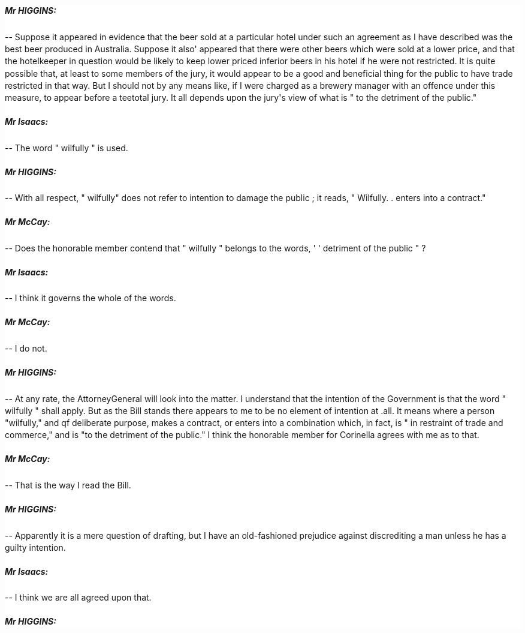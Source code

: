 ##### Mr HIGGINS:

-- Suppose it appeared in evidence that the beer sold at a particular hotel under such an agreement as I have described was the best beer produced in Australia. Suppose it also' appeared that there were other beers which were sold at a lower price, and that the hotelkeeper in question would be likely to keep lower priced inferior beers in his hotel if he were not restricted. It is quite possible that, at least to some members of the jury, it would appear to be a good and beneficial thing for the public to have trade restricted in that way. But I should not by any means like, if I were charged as a brewery manager with an offence under this measure, to appear before a teetotal jury. It all depends upon the jury's view of what is " to the detriment of the public." 

##### Mr Isaacs:

-- The word " wilfully " is used. 

##### Mr HIGGINS:

-- With all respect, " wilfully" does not refer to intention to damage the public ; it reads, " Wilfully. .  enters into a contract." 

##### Mr McCay:

-- Does the honorable member contend that " wilfully " belongs to the words, ' ' detriment of the public " ? 

##### Mr Isaacs:

-- I think it governs the whole of the words. 

##### Mr McCay:

-- I do not. 

##### Mr HIGGINS:

-- At any rate, the AttorneyGeneral will look into the matter. I understand that the intention of the Government is that the word " wilfully " shall apply. But as the Bill stands there appears to me to be no element of intention at .all. It means where a person "wilfully," and qf deliberate purpose, makes a contract, or enters into a combination which, in fact, is " in restraint of trade and commerce," and is "to the detriment of the public." I think the honorable member for Corinella agrees with me as to that. 

##### Mr McCay:

-- That is the way I read the Bill. 

##### Mr HIGGINS:

-- Apparently it is a mere question of drafting, but I have an old-fashioned prejudice against discrediting a man unless he has a guilty intention. 

##### Mr Isaacs:

-- I think we are all agreed upon that. 

##### Mr HIGGINS:
